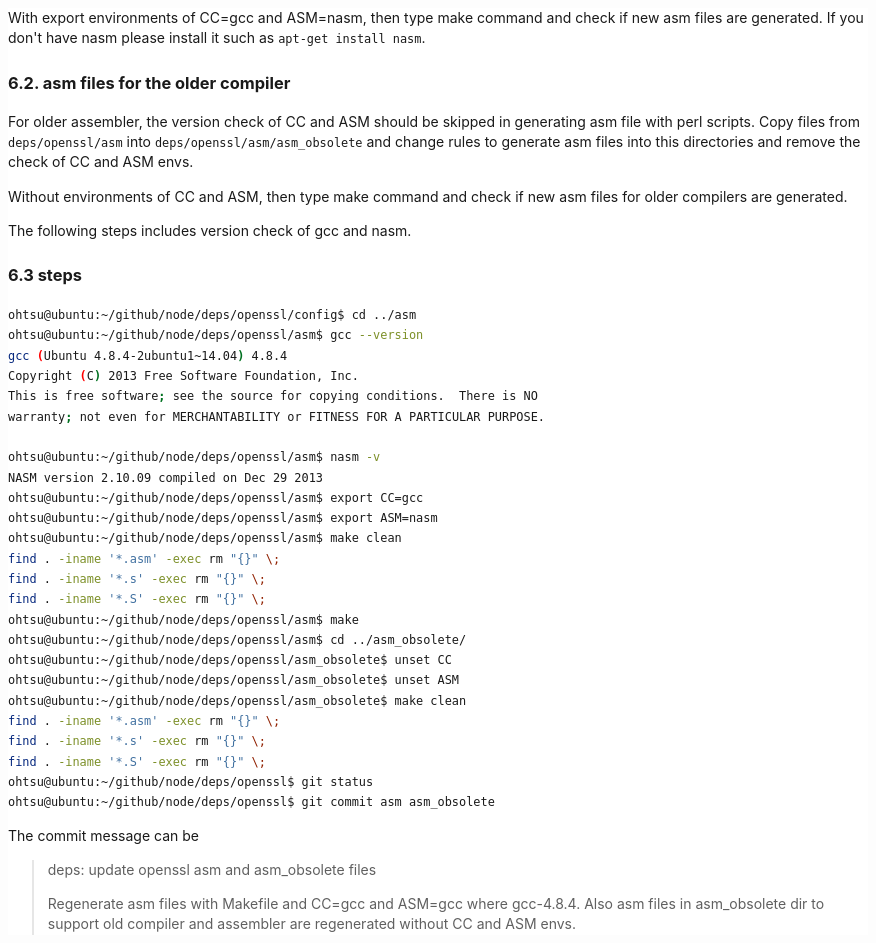 With export environments of CC=gcc and ASM=nasm, then type make
command and check if new asm files are generated.
If you don't have nasm please install it such as `apt-get install nasm`.

### 6.2. asm files for the older compiler
For older assembler, the version check of CC and ASM should be
skipped in generating asm file with perl scripts.
Copy files from `deps/openssl/asm` into
`deps/openssl/asm/asm_obsolete` and change rules to generate asm files
into this directories and remove the check of CC and ASM envs.

Without environments of CC and ASM, then type make command and check
if new asm files for older compilers are generated.

The following steps includes version check of gcc and nasm.

### 6.3 steps

```sh
ohtsu@ubuntu:~/github/node/deps/openssl/config$ cd ../asm
ohtsu@ubuntu:~/github/node/deps/openssl/asm$ gcc --version
gcc (Ubuntu 4.8.4-2ubuntu1~14.04) 4.8.4
Copyright (C) 2013 Free Software Foundation, Inc.
This is free software; see the source for copying conditions.  There is NO
warranty; not even for MERCHANTABILITY or FITNESS FOR A PARTICULAR PURPOSE.

ohtsu@ubuntu:~/github/node/deps/openssl/asm$ nasm -v
NASM version 2.10.09 compiled on Dec 29 2013
ohtsu@ubuntu:~/github/node/deps/openssl/asm$ export CC=gcc
ohtsu@ubuntu:~/github/node/deps/openssl/asm$ export ASM=nasm
ohtsu@ubuntu:~/github/node/deps/openssl/asm$ make clean
find . -iname '*.asm' -exec rm "{}" \;
find . -iname '*.s' -exec rm "{}" \;
find . -iname '*.S' -exec rm "{}" \;
ohtsu@ubuntu:~/github/node/deps/openssl/asm$ make
ohtsu@ubuntu:~/github/node/deps/openssl/asm$ cd ../asm_obsolete/
ohtsu@ubuntu:~/github/node/deps/openssl/asm_obsolete$ unset CC
ohtsu@ubuntu:~/github/node/deps/openssl/asm_obsolete$ unset ASM
ohtsu@ubuntu:~/github/node/deps/openssl/asm_obsolete$ make clean
find . -iname '*.asm' -exec rm "{}" \;
find . -iname '*.s' -exec rm "{}" \;
find . -iname '*.S' -exec rm "{}" \;
ohtsu@ubuntu:~/github/node/deps/openssl$ git status
ohtsu@ubuntu:~/github/node/deps/openssl$ git commit asm asm_obsolete
````
The commit message can be

>deps: update openssl asm and asm_obsolete files
>
>Regenerate asm files with Makefile and CC=gcc and ASM=gcc where
>gcc-4.8.4. Also asm files in asm_obsolete dir to support old compiler
>and assembler are regenerated without CC and ASM envs.
